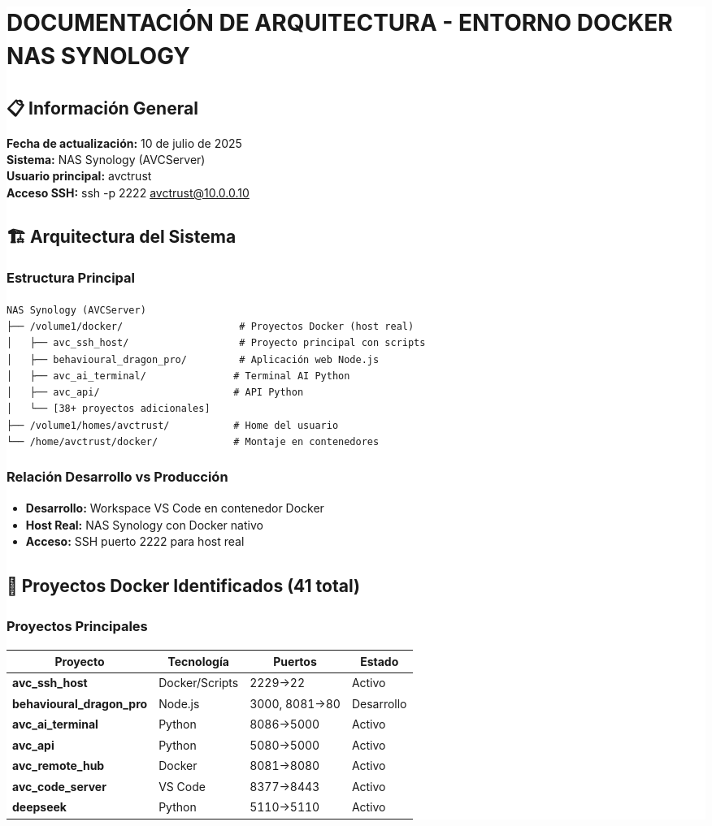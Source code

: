 # DOCUMENTACIÓN DE ARQUITECTURA - ENTORNO DOCKER NAS SYNOLOGY

## 📋 Información General

**Fecha de actualización:** 10 de julio de 2025  
**Sistema:** NAS Synology (AVCServer)  
**Usuario principal:** avctrust  
**Acceso SSH:** ssh -p 2222 avctrust@10.0.0.10  

## 🏗️ Arquitectura del Sistema

### Estructura Principal
```
NAS Synology (AVCServer)
├── /volume1/docker/                    # Proyectos Docker (host real)
│   ├── avc_ssh_host/                   # Proyecto principal con scripts
│   ├── behavioural_dragon_pro/         # Aplicación web Node.js
│   ├── avc_ai_terminal/               # Terminal AI Python
│   ├── avc_api/                       # API Python
│   └── [38+ proyectos adicionales]
├── /volume1/homes/avctrust/           # Home del usuario
└── /home/avctrust/docker/             # Montaje en contenedores
```

### Relación Desarrollo vs Producción
- **Desarrollo:** Workspace VS Code en contenedor Docker
- **Host Real:** NAS Synology con Docker nativo
- **Acceso:** SSH puerto 2222 para host real

## 📂 Proyectos Docker Identificados (41 total)

### Proyectos Principales
| Proyecto | Tecnología | Puertos | Estado |
|----------|------------|---------|--------|
| **avc_ssh_host** | Docker/Scripts | 2229→22 | Activo |
| **behavioural_dragon_pro** | Node.js | 3000, 8081→80 | Desarrollo |
| **avc_ai_terminal** | Python | 8086→5000 | Activo |
| **avc_api** | Python | 5080→5000 | Activo |
| **avc_remote_hub** | Docker | 8081→8080 | Activo |
| **avc_code_server** | VS Code | 8377→8443 | Activo |
| **deepseek** | Python | 5110→5110 | Activo |
